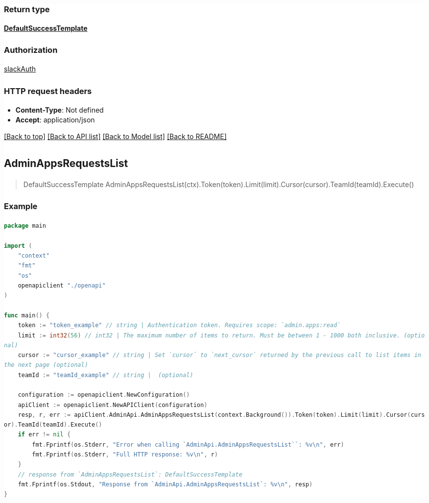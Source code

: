 ### Return type

[**DefaultSuccessTemplate**](DefaultSuccessTemplate.md)

### Authorization

[slackAuth](../README.md#slackAuth)

### HTTP request headers

- **Content-Type**: Not defined
- **Accept**: application/json

[[Back to top]](#) [[Back to API list]](../README.md#documentation-for-api-endpoints)
[[Back to Model list]](../README.md#documentation-for-models)
[[Back to README]](../README.md)


## AdminAppsRequestsList

> DefaultSuccessTemplate AdminAppsRequestsList(ctx).Token(token).Limit(limit).Cursor(cursor).TeamId(teamId).Execute()





### Example

```go
package main

import (
    "context"
    "fmt"
    "os"
    openapiclient "./openapi"
)

func main() {
    token := "token_example" // string | Authentication token. Requires scope: `admin.apps:read`
    limit := int32(56) // int32 | The maximum number of items to return. Must be between 1 - 1000 both inclusive. (optional)
    cursor := "cursor_example" // string | Set `cursor` to `next_cursor` returned by the previous call to list items in the next page (optional)
    teamId := "teamId_example" // string |  (optional)

    configuration := openapiclient.NewConfiguration()
    apiClient := openapiclient.NewAPIClient(configuration)
    resp, r, err := apiClient.AdminApi.AdminAppsRequestsList(context.Background()).Token(token).Limit(limit).Cursor(cursor).TeamId(teamId).Execute()
    if err != nil {
        fmt.Fprintf(os.Stderr, "Error when calling `AdminApi.AdminAppsRequestsList``: %v\n", err)
        fmt.Fprintf(os.Stderr, "Full HTTP response: %v\n", r)
    }
    // response from `AdminAppsRequestsList`: DefaultSuccessTemplate
    fmt.Fprintf(os.Stdout, "Response from `AdminApi.AdminAppsRequestsList`: %v\n", resp)
}
```
